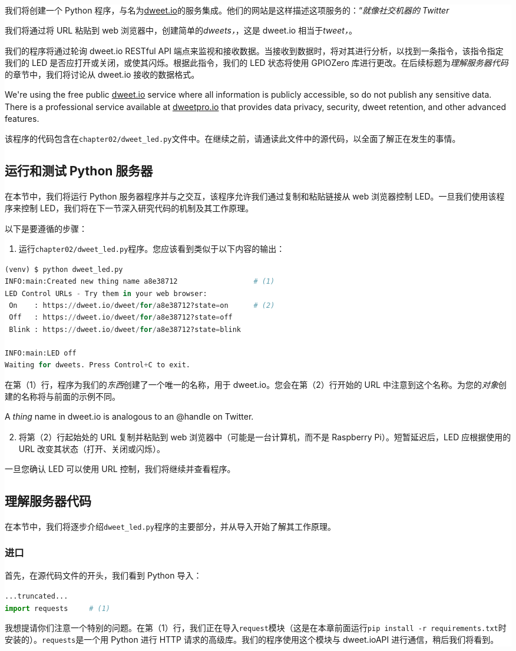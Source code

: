 我们将创建一个 Python 程序，与名为[dweet.io](http://dweet.io/)的服务集成。他们的网站是这样描述这项服务的：“*就像社交机器的 Twitter*

我们将通过将 URL 粘贴到 web 浏览器中，创建简单的*dweets，*，这是 dweet.io 相当于*tweet，*。

我们的程序将通过轮询 dweet.io RESTful API 端点来监视和接收数据。当接收到数据时，将对其进行分析，以找到一条指令，该指令指定我们的 LED 是否应打开或关闭，或使其闪烁。根据此指令，我们的 LED 状态将使用 GPIOZero 库进行更改。在后续标题为*理解服务器代码*的章节中，我们将讨论从 dweet.io 接收的数据格式。

We're using the free public [dweet.io](http://dweet.io/) service where all information is publicly accessible, so do not publish any sensitive data. There is a professional service available at [dweetpro.io](http://dweetpro.io/) that provides data privacy, security, dweet retention, and other advanced features.

该程序的代码包含在`chapter02/dweet_led.py`文件中。在继续之前，请通读此文件中的源代码，以全面了解正在发生的事情。

## 运行和测试 Python 服务器

在本节中，我们将运行 Python 服务器程序并与之交互，该程序允许我们通过复制和粘贴链接从 web 浏览器控制 LED。一旦我们使用该程序来控制 LED，我们将在下一节深入研究代码的机制及其工作原理。

以下是要遵循的步骤：

1.  运行`chapter02/dweet_led.py`程序。您应该看到类似于以下内容的输出：

```py
(venv) $ python dweet_led.py
INFO:main:Created new thing name a8e38712                  # (1)
LED Control URLs - Try them in your web browser:
 On    : https://dweet.io/dweet/for/a8e38712?state=on      # (2)
 Off   : https://dweet.io/dweet/for/a8e38712?state=off
 Blink : https://dweet.io/dweet/for/a8e38712?state=blink

INFO:main:LED off
Waiting for dweets. Press Control+C to exit.
```

在第（1）行，程序为我们的*东西*创建了一个唯一的名称，用于 dweet.io。您会在第（2）行开始的 URL 中注意到这个名称。为您的*对象*创建的名称将与前面的示例不同。

A *thing* name in dweet.io is analogous to an @handle on Twitter.

2.  将第（2）行起始处的 URL 复制并粘贴到 web 浏览器中（可能是一台计算机，而不是 Raspberry Pi）。短暂延迟后，LED 应根据使用的 URL 改变其状态（打开、关闭或闪烁）。

一旦您确认 LED 可以使用 URL 控制，我们将继续并查看程序。

## 理解服务器代码

在本节中，我们将逐步介绍`dweet_led.py`程序的主要部分，并从导入开始了解其工作原理。

### **进口**

首先，在源代码文件的开头，我们看到 Python 导入：

```py
...truncated...
import requests     # (1)
```

我想提请你们注意一个特别的问题。在第（1）行，我们正在导入`request`模块（这是在本章前面运行`pip install -r requirements.txt`时安装的）。`requests`是一个用 Python 进行 HTTP 请求的高级库。我们的程序使用这个模块与 dweet.ioAPI 进行通信，稍后我们将看到。
